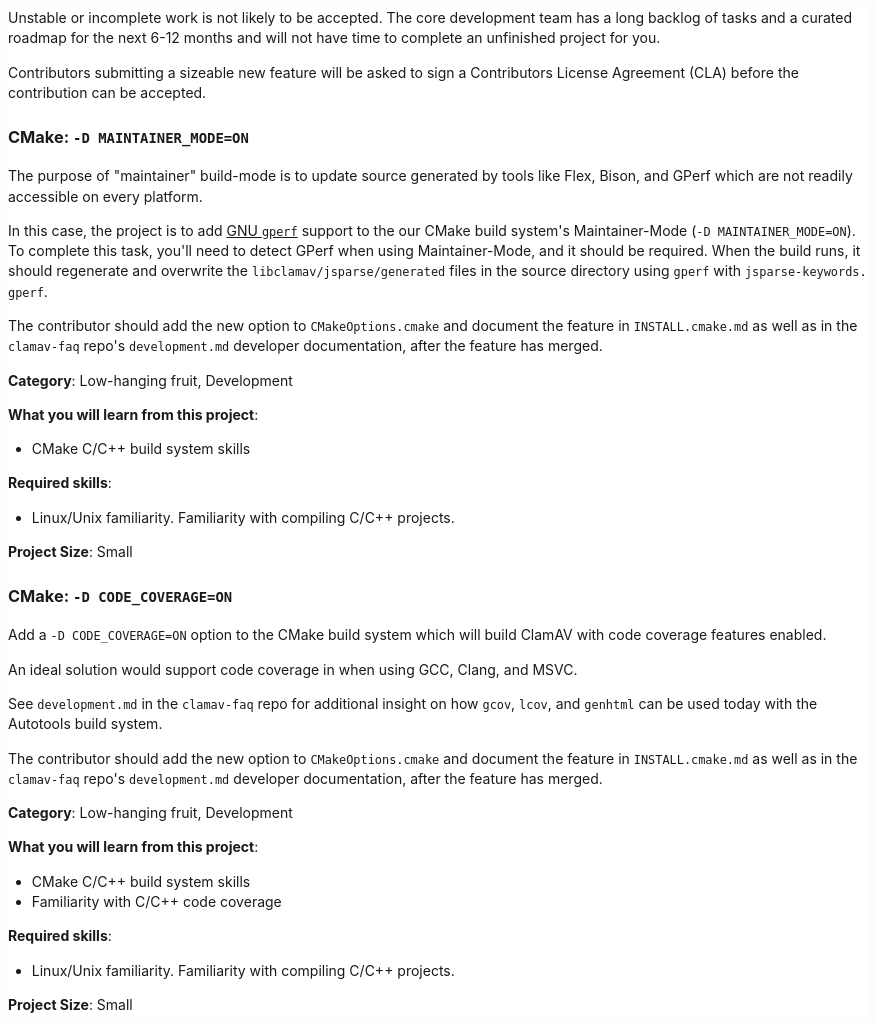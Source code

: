 Unstable or incomplete work is not likely to be accepted. The core development team has a long backlog of tasks and a curated roadmap for the next 6-12 months and will not have time to complete an unfinished project for you.

Contributors submitting a sizeable new feature will be asked to sign a Contributors License Agreement (CLA) before the contribution can be accepted.

### CMake: `-D MAINTAINER_MODE=ON`

The purpose of "maintainer" build-mode is to update source generated by tools like Flex, Bison, and GPerf which are not readily accessible on every platform.

In this case, the project is to add [GNU `gperf`](https://www.gnu.org/software/gperf/manual/gperf.html) support to the our CMake build system's Maintainer-Mode (`-D MAINTAINER_MODE=ON`). To complete this task, you'll need to detect GPerf when using Maintainer-Mode, and it should be required. When the build runs, it should regenerate and overwrite the `libclamav/jsparse/generated` files in the source directory using `gperf` with `jsparse-keywords.gperf`.

The contributor should add the new option to `CMakeOptions.cmake` and document the feature in `INSTALL.cmake.md` as well as in the `clamav-faq` repo's `development.md` developer documentation, after the feature has merged.

**Category**: Low-hanging fruit, Development

**What you will learn from this project**:

- CMake C/C++ build system skills

**Required skills**:

- Linux/Unix familiarity. Familiarity with compiling C/C++ projects.

**Project Size**: Small

### CMake: `-D CODE_COVERAGE=ON`

Add a `-D CODE_COVERAGE=ON` option to the CMake build system which will build ClamAV with code coverage features enabled.

An ideal solution would support code coverage in when using GCC, Clang, and MSVC.

See `development.md` in the `clamav-faq` repo for additional insight on how `gcov`, `lcov`, and `genhtml` can be used today with the Autotools build system.

The contributor should add the new option to `CMakeOptions.cmake` and document the feature in `INSTALL.cmake.md` as well as in the `clamav-faq` repo's `development.md` developer documentation, after the feature has merged.

**Category**: Low-hanging fruit, Development

**What you will learn from this project**:

- CMake C/C++ build system skills
- Familiarity with C/C++ code coverage

**Required skills**:

- Linux/Unix familiarity. Familiarity with compiling C/C++ projects.

**Project Size**: Small
